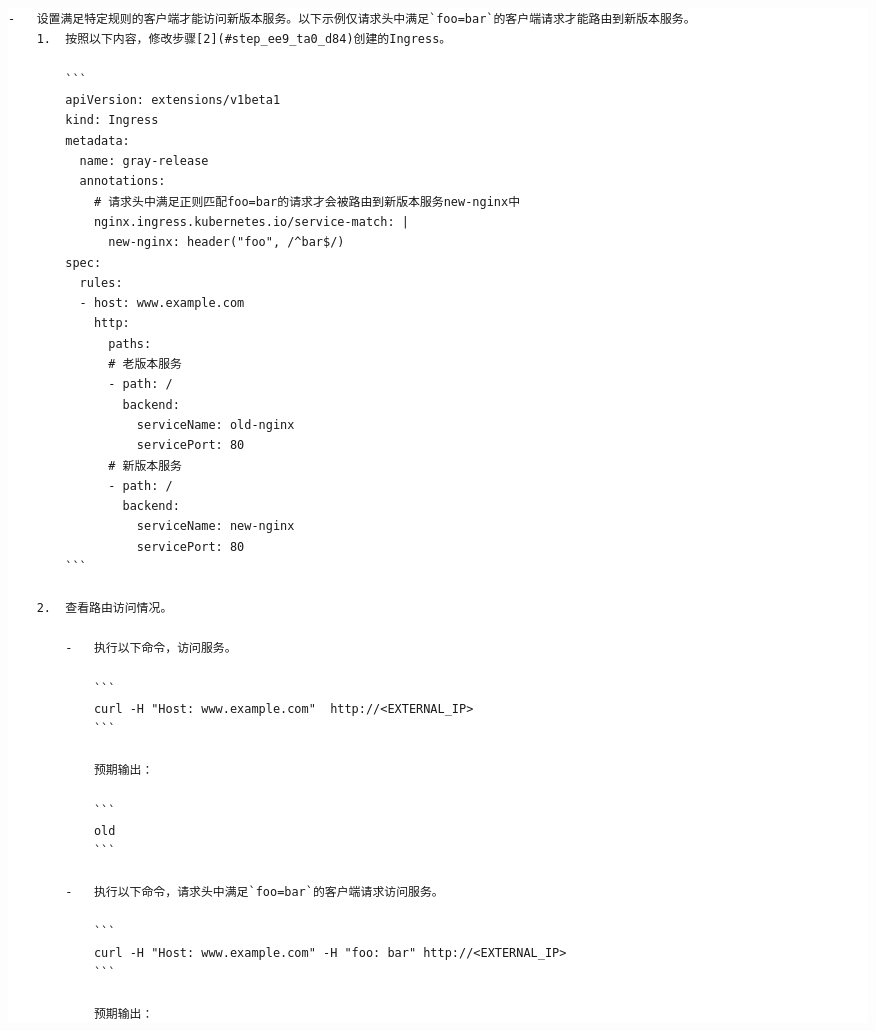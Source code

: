     -   设置满足特定规则的客户端才能访问新版本服务。以下示例仅请求头中满足`foo=bar`的客户端请求才能路由到新版本服务。
        1.  按照以下内容，修改步骤[2](#step_ee9_ta0_d84)创建的Ingress。

            ```
            apiVersion: extensions/v1beta1
            kind: Ingress
            metadata:
              name: gray-release
              annotations:
                # 请求头中满足正则匹配foo=bar的请求才会被路由到新版本服务new-nginx中
                nginx.ingress.kubernetes.io/service-match: | 
                  new-nginx: header("foo", /^bar$/)
            spec:
              rules:
              - host: www.example.com
                http:
                  paths:
                  # 老版本服务
                  - path: /
                    backend:
                      serviceName: old-nginx
                      servicePort: 80
                  # 新版本服务
                  - path: /
                    backend:
                      serviceName: new-nginx
                      servicePort: 80
            ```

        2.  查看路由访问情况。

            -   执行以下命令，访问服务。

                ```
                curl -H "Host: www.example.com"  http://<EXTERNAL_IP>
                ```

                预期输出：

                ```
                old
                ```

            -   执行以下命令，请求头中满足`foo=bar`的客户端请求访问服务。

                ```
                curl -H "Host: www.example.com" -H "foo: bar" http://<EXTERNAL_IP>
                ```

                预期输出：
